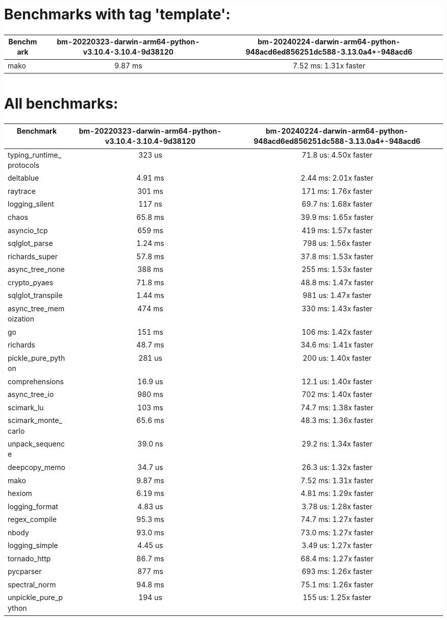 Benchmarks with tag 'template':
===============================

| Benchmark | bm-20220323-darwin-arm64-python-v3.10.4-3.10.4-9d38120 | bm-20240224-darwin-arm64-python-948acd6ed856251dc588-3.13.0a4+-948acd6 |
|-----------|:------------------------------------------------------:|:----------------------------------------------------------------------:|
| mako      | 9.87 ms                                                | 7.52 ms: 1.31x faster                                                  |

All benchmarks:
===============

| Benchmark                | bm-20220323-darwin-arm64-python-v3.10.4-3.10.4-9d38120 | bm-20240224-darwin-arm64-python-948acd6ed856251dc588-3.13.0a4+-948acd6 |
|--------------------------|:------------------------------------------------------:|:----------------------------------------------------------------------:|
| typing_runtime_protocols | 323 us                                                 | 71.8 us: 4.50x faster                                                  |
| deltablue                | 4.91 ms                                                | 2.44 ms: 2.01x faster                                                  |
| raytrace                 | 301 ms                                                 | 171 ms: 1.76x faster                                                   |
| logging_silent           | 117 ns                                                 | 69.7 ns: 1.68x faster                                                  |
| chaos                    | 65.8 ms                                                | 39.9 ms: 1.65x faster                                                  |
| asyncio_tcp              | 659 ms                                                 | 419 ms: 1.57x faster                                                   |
| sqlglot_parse            | 1.24 ms                                                | 798 us: 1.56x faster                                                   |
| richards_super           | 57.8 ms                                                | 37.8 ms: 1.53x faster                                                  |
| async_tree_none          | 388 ms                                                 | 255 ms: 1.53x faster                                                   |
| crypto_pyaes             | 71.8 ms                                                | 48.8 ms: 1.47x faster                                                  |
| sqlglot_transpile        | 1.44 ms                                                | 981 us: 1.47x faster                                                   |
| async_tree_memoization   | 474 ms                                                 | 330 ms: 1.43x faster                                                   |
| go                       | 151 ms                                                 | 106 ms: 1.42x faster                                                   |
| richards                 | 48.7 ms                                                | 34.6 ms: 1.41x faster                                                  |
| pickle_pure_python       | 281 us                                                 | 200 us: 1.40x faster                                                   |
| comprehensions           | 16.9 us                                                | 12.1 us: 1.40x faster                                                  |
| async_tree_io            | 980 ms                                                 | 702 ms: 1.40x faster                                                   |
| scimark_lu               | 103 ms                                                 | 74.7 ms: 1.38x faster                                                  |
| scimark_monte_carlo      | 65.6 ms                                                | 48.3 ms: 1.36x faster                                                  |
| unpack_sequence          | 39.0 ns                                                | 29.2 ns: 1.34x faster                                                  |
| deepcopy_memo            | 34.7 us                                                | 26.3 us: 1.32x faster                                                  |
| mako                     | 9.87 ms                                                | 7.52 ms: 1.31x faster                                                  |
| hexiom                   | 6.19 ms                                                | 4.81 ms: 1.29x faster                                                  |
| logging_format           | 4.83 us                                                | 3.78 us: 1.28x faster                                                  |
| regex_compile            | 95.3 ms                                                | 74.7 ms: 1.27x faster                                                  |
| nbody                    | 93.0 ms                                                | 73.0 ms: 1.27x faster                                                  |
| logging_simple           | 4.45 us                                                | 3.49 us: 1.27x faster                                                  |
| tornado_http             | 86.7 ms                                                | 68.4 ms: 1.27x faster                                                  |
| pycparser                | 877 ms                                                 | 693 ms: 1.26x faster                                                   |
| spectral_norm            | 94.8 ms                                                | 75.1 ms: 1.26x faster                                                  |
| unpickle_pure_python     | 194 us                                                 | 155 us: 1.25x faster                                                   |